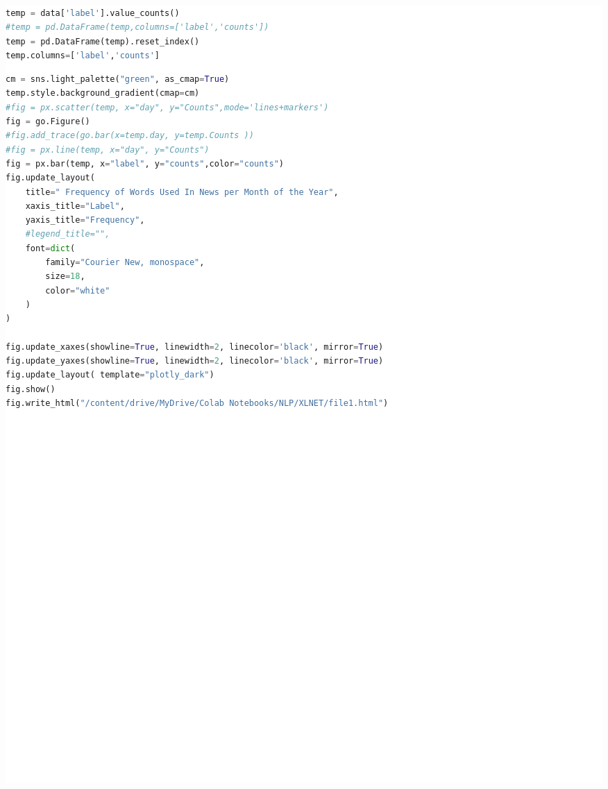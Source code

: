 


```python
temp = data['label'].value_counts()
#temp = pd.DataFrame(temp,columns=['label','counts'])
temp = pd.DataFrame(temp).reset_index()
temp.columns=['label','counts']

```


```python
cm = sns.light_palette("green", as_cmap=True)
temp.style.background_gradient(cmap=cm)
#fig = px.scatter(temp, x="day", y="Counts",mode='lines+markers')
fig = go.Figure()
#fig.add_trace(go.bar(x=temp.day, y=temp.Counts ))
#fig = px.line(temp, x="day", y="Counts")
fig = px.bar(temp, x="label", y="counts",color="counts")
fig.update_layout(
    title=" Frequency of Words Used In News per Month of the Year",
    xaxis_title="Label",
    yaxis_title="Frequency",
    #legend_title="",
    font=dict(
        family="Courier New, monospace",
        size=18,
        color="white"
    )
)

fig.update_xaxes(showline=True, linewidth=2, linecolor='black', mirror=True)
fig.update_yaxes(showline=True, linewidth=2, linecolor='black', mirror=True)
fig.update_layout( template="plotly_dark")
fig.show()
fig.write_html("/content/drive/MyDrive/Colab Notebooks/NLP/XLNET/file1.html")
```

<iframe src="/img/XLNet/file1.html"
    sandbox="allow-same-origin allow-scripts"
    width="100%"
    height="500"
    scrolling="no"
    seamless="seamless"
    frameborder="0">
</iframe>

<html>
<head><meta charset="utf-8" /></head>
<body>
    <div>
            <script src="https://cdnjs.cloudflare.com/ajax/libs/mathjax/2.7.5/MathJax.js?config=TeX-AMS-MML_SVG"></script><script type="text/javascript">if (window.MathJax) {MathJax.Hub.Config({SVG: {font: "STIX-Web"}});}</script>
                <script type="text/javascript">window.PlotlyConfig = {MathJaxConfig: 'local'};</script>
        <script src="https://cdn.plot.ly/plotly-latest.min.js"></script>    
            <div id="9b5811c4-94e6-4785-9309-e8579dd44666" class="plotly-graph-div" style="height:525px; width:100%;"></div>
            <script type="text/javascript">

